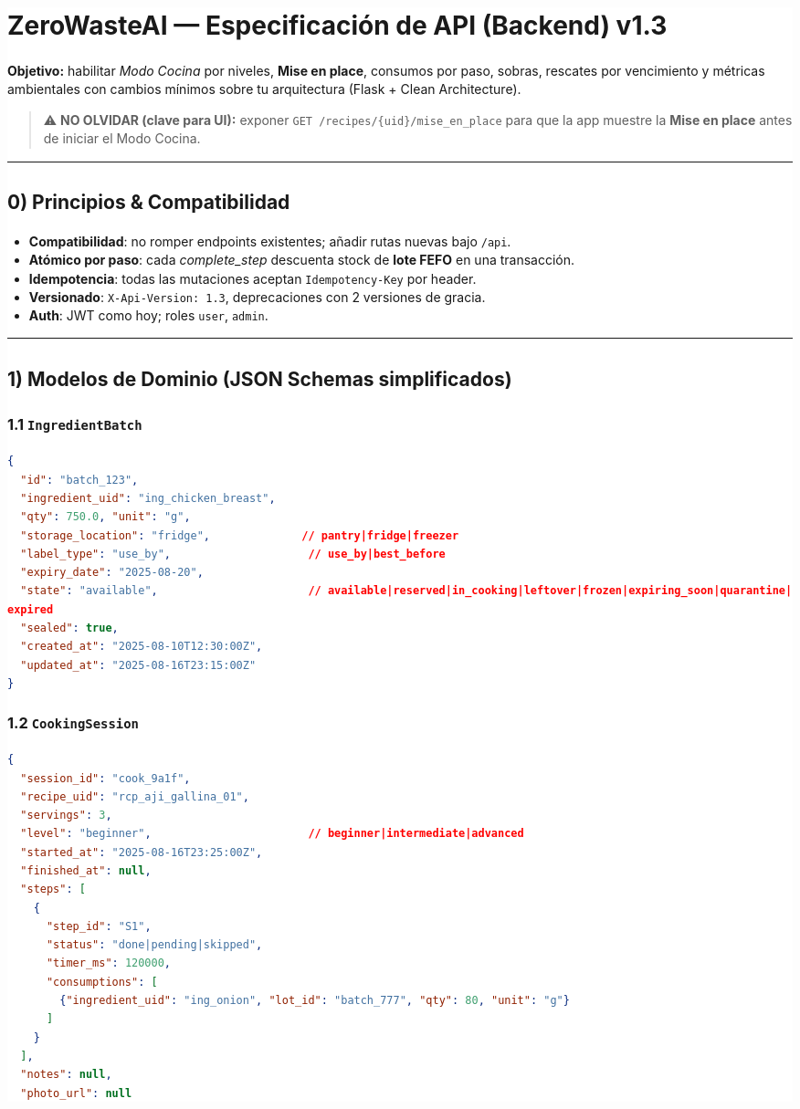 # ZeroWasteAI — Especificación de API (Backend) v1.3

**Objetivo:** habilitar *Modo Cocina* por niveles, **Mise en place**, consumos por paso, sobras, rescates por vencimiento y métricas ambientales con cambios mínimos sobre tu arquitectura (Flask + Clean Architecture).

> ⚠️ **NO OLVIDAR (clave para UI):** exponer `GET /recipes/{uid}/mise_en_place` para que la app muestre la **Mise en place** antes de iniciar el Modo Cocina.

---

## 0) Principios & Compatibilidad

* **Compatibilidad**: no romper endpoints existentes; añadir rutas nuevas bajo `/api`.
* **Atómico por paso**: cada *complete\_step* descuenta stock de **lote FEFO** en una transacción.
* **Idempotencia**: todas las mutaciones aceptan `Idempotency-Key` por header.
* **Versionado**: `X-Api-Version: 1.3`, deprecaciones con 2 versiones de gracia.
* **Auth**: JWT como hoy; roles `user`, `admin`.

---

## 1) Modelos de Dominio (JSON Schemas simplificados)

### 1.1 `IngredientBatch`

```json
{
  "id": "batch_123",
  "ingredient_uid": "ing_chicken_breast",
  "qty": 750.0, "unit": "g",
  "storage_location": "fridge",              // pantry|fridge|freezer
  "label_type": "use_by",                     // use_by|best_before
  "expiry_date": "2025-08-20",
  "state": "available",                       // available|reserved|in_cooking|leftover|frozen|expiring_soon|quarantine|expired
  "sealed": true,
  "created_at": "2025-08-10T12:30:00Z",
  "updated_at": "2025-08-16T23:15:00Z"
}
```

### 1.2 `CookingSession`

```json
{
  "session_id": "cook_9a1f",
  "recipe_uid": "rcp_aji_gallina_01",
  "servings": 3,
  "level": "beginner",                        // beginner|intermediate|advanced
  "started_at": "2025-08-16T23:25:00Z",
  "finished_at": null,
  "steps": [
    {
      "step_id": "S1",
      "status": "done|pending|skipped",
      "timer_ms": 120000,
      "consumptions": [
        {"ingredient_uid": "ing_onion", "lot_id": "batch_777", "qty": 80, "unit": "g"}
      ]
    }
  ],
  "notes": null,
  "photo_url": null
```